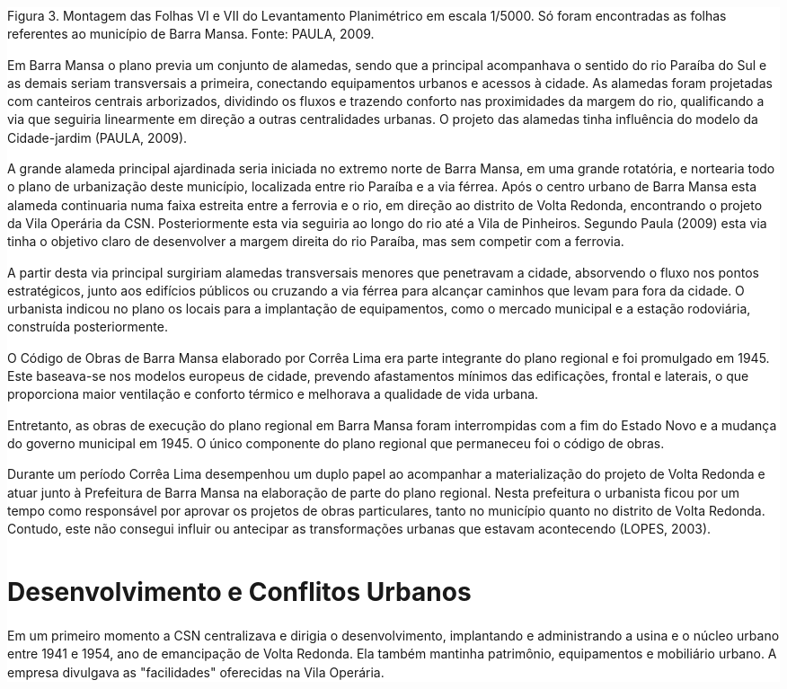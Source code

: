 Figura 3. Montagem das Folhas VI e VII do Levantamento Planimétrico em
escala 1/5000. Só foram encontradas as folhas referentes ao município de
Barra Mansa. Fonte: PAULA, 2009.

Em Barra Mansa o plano previa um conjunto de alamedas, sendo que a
principal acompanhava o sentido do rio Paraíba do Sul e as demais seriam
transversais a primeira, conectando equipamentos urbanos e acessos à
cidade. As alamedas foram projetadas com canteiros centrais arborizados,
dividindo os fluxos e trazendo conforto nas proximidades da margem do
rio, qualificando a via que seguiria linearmente em direção a outras
centralidades urbanas. O projeto das alamedas tinha influência do modelo
da Cidade-jardim (PAULA, 2009).

A grande alameda principal ajardinada seria iniciada no extremo norte de
Barra Mansa, em uma grande rotatória, e nortearia todo o plano de
urbanização deste município, localizada entre rio Paraíba e a via
férrea. Após o centro urbano de Barra Mansa esta alameda continuaria
numa faixa estreita entre a ferrovia e o rio, em direção ao distrito de
Volta Redonda, encontrando o projeto da Vila Operária da CSN.
Posteriormente esta via seguiria ao longo do rio até a Vila de
Pinheiros. Segundo Paula (2009) esta via tinha o objetivo claro de
desenvolver a margem direita do rio Paraíba, mas sem competir com a
ferrovia.

A partir desta via principal surgiriam alamedas transversais menores que
penetravam a cidade, absorvendo o fluxo nos pontos estratégicos, junto
aos edifícios públicos ou cruzando a via férrea para alcançar caminhos
que levam para fora da cidade. O urbanista indicou no plano os locais
para a implantação de equipamentos, como o mercado municipal e a estação
rodoviária, construída posteriormente.

O Código de Obras de Barra Mansa elaborado por Corrêa Lima era parte
integrante do plano regional e foi promulgado em 1945. Este baseava-se
nos modelos europeus de cidade, prevendo afastamentos mínimos das
edificações, frontal e laterais, o que proporciona maior ventilação e
conforto térmico e melhorava a qualidade de vida urbana.

Entretanto, as obras de execução do plano regional em Barra Mansa foram
interrompidas com a fim do Estado Novo e a mudança do governo municipal
em 1945. O único componente do plano regional que permaneceu foi o
código de obras.

Durante um período Corrêa Lima desempenhou um duplo papel ao acompanhar
a materialização do projeto de Volta Redonda e atuar junto à Prefeitura
de Barra Mansa na elaboração de parte do plano regional. Nesta
prefeitura o urbanista ficou por um tempo como responsável por aprovar
os projetos de obras particulares, tanto no município quanto no distrito
de Volta Redonda. Contudo, este não consegui influir ou antecipar as
transformações urbanas que estavam acontecendo (LOPES, 2003).

# Desenvolvimento e Conflitos Urbanos

Em um primeiro momento a CSN centralizava e dirigia o desenvolvimento,
implantando e administrando a usina e o núcleo urbano entre 1941 e 1954,
ano de emancipação de Volta Redonda. Ela também mantinha patrimônio,
equipamentos e mobiliário urbano. A empresa divulgava as "facilidades"
oferecidas na Vila Operária.
